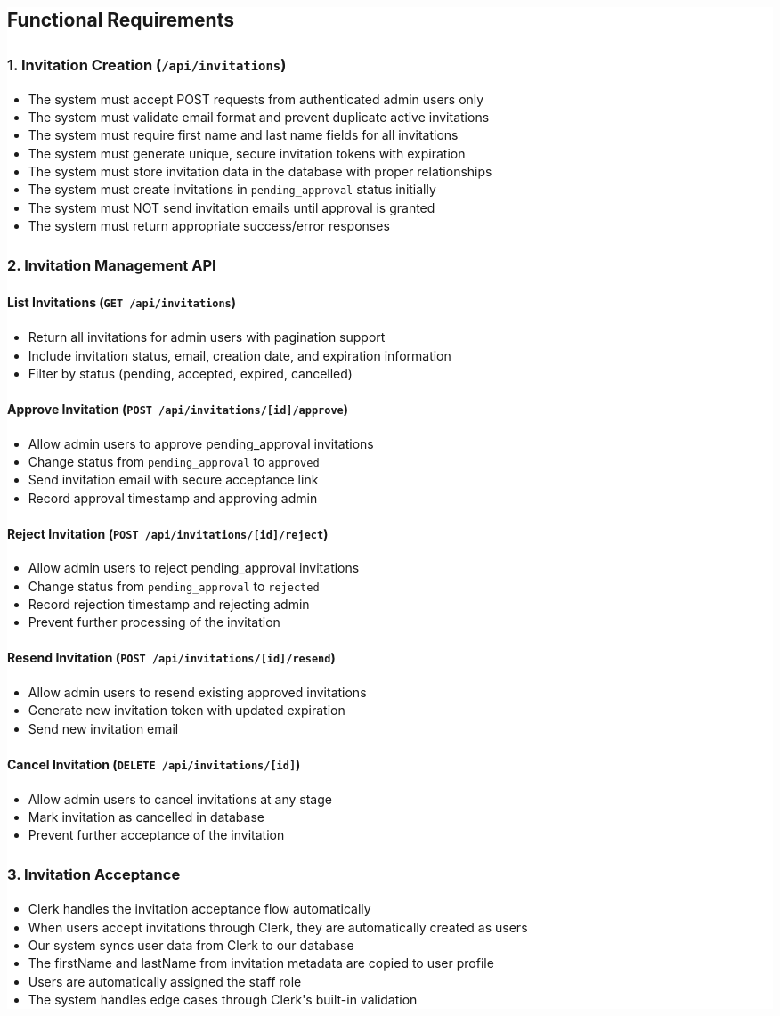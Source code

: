 ## Functional Requirements

### 1. Invitation Creation (`/api/invitations`)

- The system must accept POST requests from authenticated admin users only
- The system must validate email format and prevent duplicate active invitations
- The system must require first name and last name fields for all invitations
- The system must generate unique, secure invitation tokens with expiration
- The system must store invitation data in the database with proper relationships
- The system must create invitations in `pending_approval` status initially
- The system must NOT send invitation emails until approval is granted
- The system must return appropriate success/error responses

### 2. Invitation Management API

#### List Invitations (`GET /api/invitations`)
- Return all invitations for admin users with pagination support
- Include invitation status, email, creation date, and expiration information
- Filter by status (pending, accepted, expired, cancelled)

#### Approve Invitation (`POST /api/invitations/[id]/approve`)
- Allow admin users to approve pending_approval invitations
- Change status from `pending_approval` to `approved`
- Send invitation email with secure acceptance link
- Record approval timestamp and approving admin

#### Reject Invitation (`POST /api/invitations/[id]/reject`)
- Allow admin users to reject pending_approval invitations
- Change status from `pending_approval` to `rejected`
- Record rejection timestamp and rejecting admin
- Prevent further processing of the invitation

#### Resend Invitation (`POST /api/invitations/[id]/resend`)
- Allow admin users to resend existing approved invitations
- Generate new invitation token with updated expiration
- Send new invitation email

#### Cancel Invitation (`DELETE /api/invitations/[id]`)
- Allow admin users to cancel invitations at any stage
- Mark invitation as cancelled in database
- Prevent further acceptance of the invitation

### 3. Invitation Acceptance

- Clerk handles the invitation acceptance flow automatically
- When users accept invitations through Clerk, they are automatically created as users
- Our system syncs user data from Clerk to our database
- The firstName and lastName from invitation metadata are copied to user profile
- Users are automatically assigned the staff role
- The system handles edge cases through Clerk's built-in validation
